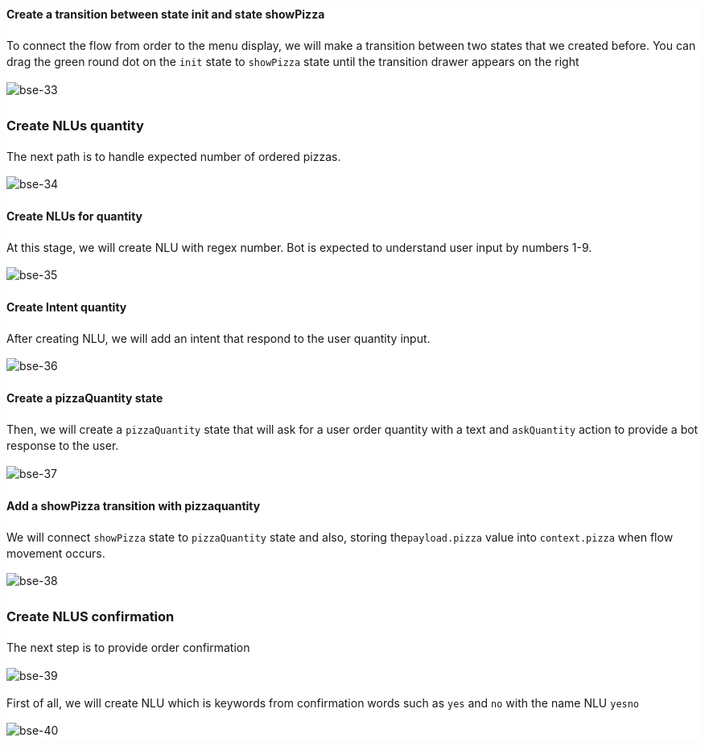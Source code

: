 #### Create a transition between state init and state showPizza

To connect the flow from order to the menu display, we will make a transition between two states that we created before. You can drag the green round dot on the `init` state to `showPizza` state until the transition drawer appears on the right

![bse-33](/images/tutorial/bot-studio/bse-33.png)

### Create NLUs quantity

The next path is to handle expected number of ordered pizzas.

![bse-34](/images/tutorial/bot-studio/bse-34.png)

#### Create NLUs for quantity

At this stage, we will create NLU with regex number. Bot is expected to understand user input by numbers 1-9.

![bse-35](/images/tutorial/bot-studio/bse-35.png)

#### Create Intent quantity

After creating NLU, we will add an intent that respond to the user quantity input.

![bse-36](/images/tutorial/bot-studio/bse-36.png)

#### Create a pizzaQuantity state

Then, we will create a `pizzaQuantity` state that will ask for a user order quantity with a text and `askQuantity` action to provide a bot response to the user.

![bse-37](/images/tutorial/bot-studio/bse-37.png)

#### Add a showPizza transition with pizzaquantity

We will connect `showPizza` state to `pizzaQuantity` state and also, storing the`payload.pizza` value into `context.pizza` when flow movement occurs.

![bse-38](/images/tutorial/bot-studio/bse-38.png)

### Create NLUS confirmation

The next step is to provide order confirmation

![bse-39](/images/tutorial/bot-studio/bse-39.png)

First of all, we will create NLU which is keywords from confirmation words such as `yes` and `no` with the name NLU `yesno`

![bse-40](/images/tutorial/bot-studio/bse-40.png)
